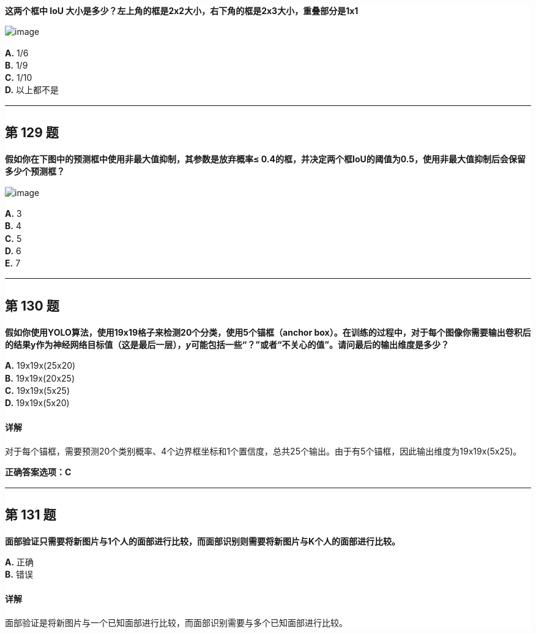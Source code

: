 **这两个框中 IoU 大小是多少？左上角的框是2x2大小，右下角的框是2x3大小，重叠部分是1x1**

![image](https://github.com/user-attachments/assets/a135758a-8f9d-4d1f-b0f0-ee29fe3d9b7d)

**A.** 1/6 <Br/>
**B.** 1/9 <Br/>
**C.** 1/10 <Br/>
**D.** 以上都不是 <Br/>




---

## 第 129 题

**假如你在下图中的预测框中使用非最大值抑制，其参数是放弃概率≤ 0.4的框，并决定两个框IoU的阈值为0.5，使用非最大值抑制后会保留多少个预测框？**

![image](https://github.com/user-attachments/assets/cd794da0-3ef7-492f-ba74-bb7da1afed36)

**A.** 3 <Br/>
**B.** 4 <Br/>
**C.** 5 <Br/>
**D.** 6 <Br/>
**E.** 7 <Br/>





---

## 第 130 题

**假如你使用YOLO算法，使用19x19格子来检测20个分类，使用5个锚框（anchor box）。在训练的过程中，对于每个图像你需要输出卷积后的结果y作为神经网络目标值（这是最后一层），$y$可能包括一些“？”或者“不关心的值”。请问最后的输出维度是多少？**

**A.** 19x19x(25x20)  
**B.** 19x19x(20x25)  
**C.** 19x19x(5x25)  
**D.** 19x19x(5x20)

#### 详解
对于每个锚框，需要预测20个类别概率、4个边界框坐标和1个置信度，总共25个输出。由于有5个锚框，因此输出维度为19x19x(5x25)。

**正确答案选项：C**

---

## 第 131 题

**面部验证只需要将新图片与1个人的面部进行比较，而面部识别则需要将新图片与K个人的面部进行比较。**

**A.** 正确  
**B.** 错误

#### 详解
面部验证是将新图片与一个已知面部进行比较，而面部识别需要与多个已知面部进行比较。
